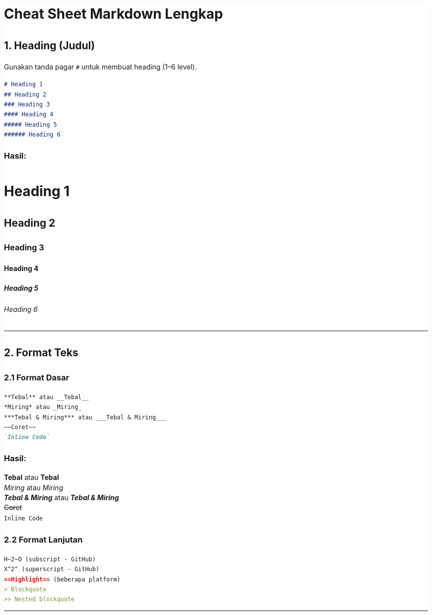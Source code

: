 # Cheat Sheet Markdown Lengkap

## 1. Heading (Judul)
Gunakan tanda pagar `#` untuk membuat heading (1–6 level).

```markdown
# Heading 1
## Heading 2
### Heading 3
#### Heading 4
##### Heading 5
###### Heading 6
```

### Hasil:
# Heading 1
## Heading 2
### Heading 3
#### Heading 4
##### Heading 5
###### Heading 6

---

## 2. Format Teks

### 2.1 Format Dasar
```markdown
**Tebal** atau __Tebal__
*Miring* atau _Miring_
***Tebal & Miring*** atau ___Tebal & Miring___
~~Coret~~
`Inline Code`
```

### Hasil:
**Tebal** atau __Tebal__  
*Miring* atau _Miring_  
***Tebal & Miring*** atau ___Tebal & Miring___  
~~Coret~~  
`Inline Code`

### 2.2 Format Lanjutan
```markdown
H~2~O (subscript - GitHub)
X^2^ (superscript - GitHub)
==Highlight== (beberapa platform)
> Blockquote
>> Nested blockquote
```

---
